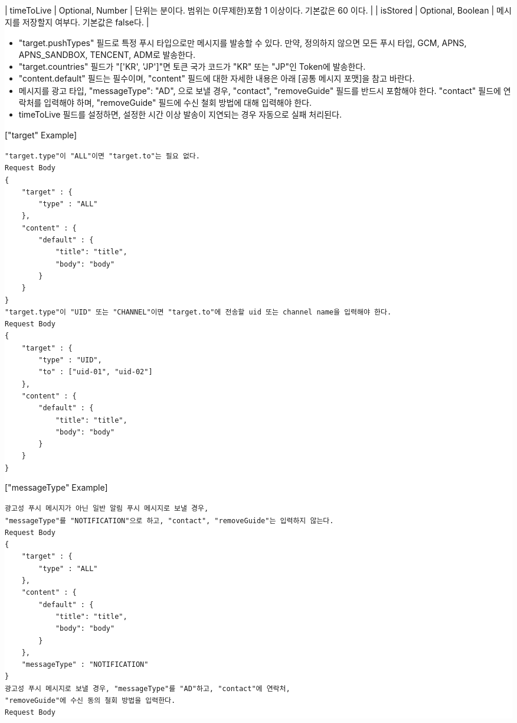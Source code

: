 | timeToLive | Optional, Number | 단위는 분이다. 범위는 0(무제한)포함 1 이상이다. 기본값은 60 이다. |
| isStored | Optional, Boolean | 메시지를 저장할지 여부다. 기본값은 false다. |

- "target.pushTypes" 필드로 특정 푸시 타입으로만 메시지를 발송할 수 있다.
만약, 정의하지 않으면 모든 푸시 타입, GCM, APNS, APNS_SANDBOX, TENCENT, ADM로 발송한다.
- "target.countries" 필드가 "['KR', 'JP']"면 토큰 국가 코드가 "KR" 또는 "JP"인 Token에 발송한다.
- "content.default" 필드는 필수이며, "content" 필드에 대한 자세한 내용은 아래 [공통 메시지 포맷]을 참고 바란다.
- 메시지를 광고 타입, "messageType": "AD", 으로 보낼 경우, "contact", "removeGuide" 필드를 반드시 포함해야 한다.
"contact" 필드에 연락처를 입력해야 하며, "removeGuide" 필드에 수신 철회 방법에 대해 입력해야 한다.
- timeToLive 필드를 설정하면, 설정한 시간 이상 발송이 지연되는 경우 자동으로 실패 처리된다.


["target" Example]

```
"target.type"이 "ALL"이면 "target.to"는 필요 없다.
Request Body
{
	"target" : {
		"type" : "ALL"
	},
	"content" : {
		"default" : {
			"title": "title",
			"body": "body"
		}
	}
}
"target.type"이 "UID" 또는 "CHANNEL"이면 "target.to"에 전송할 uid 또는 channel name을 입력해야 한다.
Request Body
{
	"target" : {
		"type" : "UID",
		"to" : ["uid-01", "uid-02"]
	},
	"content" : {
		"default" : {
			"title": "title",
			"body": "body"
		}
	}
}
```

["messageType" Example]

```
광고성 푸시 메시지가 아닌 일반 알림 푸시 메시지로 보낼 경우,
"messageType"를 "NOTIFICATION"으로 하고, "contact", "removeGuide"는 입력하지 않는다.
Request Body
{
	"target" : {
		"type" : "ALL"
	},
	"content" : {
		"default" : {
			"title": "title",
			"body": "body"
		}
	},
	"messageType" : "NOTIFICATION"
}
광고성 푸시 메시지로 보낼 경우, "messageType"를 "AD"하고, "contact"에 연락처,
"removeGuide"에 수신 동의 철회 방법을 입력한다.
Request Body
```